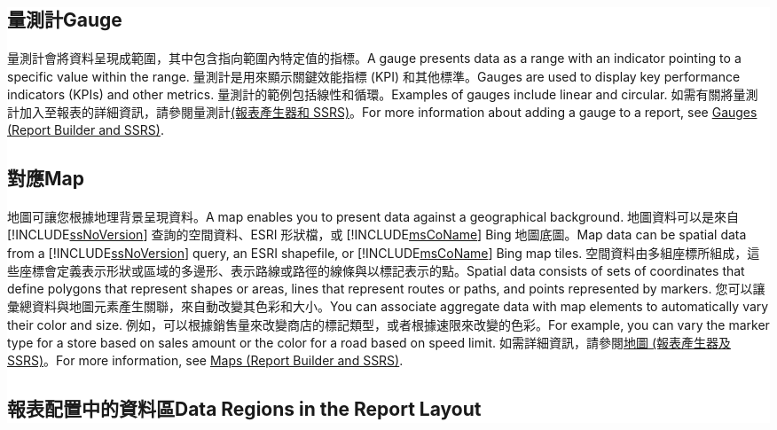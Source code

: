 ## <a name="gauge"></a><span data-ttu-id="02e77-131">量測計</span><span class="sxs-lookup"><span data-stu-id="02e77-131">Gauge</span></span>  
 <span data-ttu-id="02e77-132">量測計會將資料呈現成範圍，其中包含指向範圍內特定值的指標。</span><span class="sxs-lookup"><span data-stu-id="02e77-132">A gauge presents data as a range with an indicator pointing to a specific value within the range.</span></span> <span data-ttu-id="02e77-133">量測計是用來顯示關鍵效能指標 (KPI) 和其他標準。</span><span class="sxs-lookup"><span data-stu-id="02e77-133">Gauges are used to display key performance indicators (KPIs) and other metrics.</span></span> <span data-ttu-id="02e77-134">量測計的範例包括線性和循環。</span><span class="sxs-lookup"><span data-stu-id="02e77-134">Examples of gauges include linear and circular.</span></span> <span data-ttu-id="02e77-135">如需有關將量測計加入至報表的詳細資訊，請參閱量測計[&#40;報表產生器和 SSRS&#41;](gauges-report-builder-and-ssrs.md)。</span><span class="sxs-lookup"><span data-stu-id="02e77-135">For more information about adding a gauge to a report, see [Gauges &#40;Report Builder and SSRS&#41;](gauges-report-builder-and-ssrs.md).</span></span>  
  
## <a name="map"></a><span data-ttu-id="02e77-136">對應</span><span class="sxs-lookup"><span data-stu-id="02e77-136">Map</span></span>  
 <span data-ttu-id="02e77-137">地圖可讓您根據地理背景呈現資料。</span><span class="sxs-lookup"><span data-stu-id="02e77-137">A map enables you to present data against a geographical background.</span></span> <span data-ttu-id="02e77-138">地圖資料可以是來自 [!INCLUDE[ssNoVersion](../../includes/ssnoversion-md.md)] 查詢的空間資料、ESRI 形狀檔，或 [!INCLUDE[msCoName](../../includes/msconame-md.md)] Bing 地圖底圖。</span><span class="sxs-lookup"><span data-stu-id="02e77-138">Map data can be spatial data from a [!INCLUDE[ssNoVersion](../../includes/ssnoversion-md.md)] query, an ESRI shapefile, or [!INCLUDE[msCoName](../../includes/msconame-md.md)] Bing map tiles.</span></span> <span data-ttu-id="02e77-139">空間資料由多組座標所組成，這些座標會定義表示形狀或區域的多邊形、表示路線或路徑的線條與以標記表示的點。</span><span class="sxs-lookup"><span data-stu-id="02e77-139">Spatial data consists of sets of coordinates that define polygons that represent shapes or areas, lines that represent routes or paths, and points represented by markers.</span></span> <span data-ttu-id="02e77-140">您可以讓彙總資料與地圖元素產生關聯，來自動改變其色彩和大小。</span><span class="sxs-lookup"><span data-stu-id="02e77-140">You can associate aggregate data with map elements to automatically vary their color and size.</span></span> <span data-ttu-id="02e77-141">例如，可以根據銷售量來改變商店的標記類型，或者根據速限來改變的色彩。</span><span class="sxs-lookup"><span data-stu-id="02e77-141">For example, you can vary the marker type for a store based on sales amount or the color for a road based on speed limit.</span></span> <span data-ttu-id="02e77-142">如需詳細資訊，請參閱[地圖 &#40;報表產生器及 SSRS&#41;](maps-report-builder-and-ssrs.md)。</span><span class="sxs-lookup"><span data-stu-id="02e77-142">For more information, see [Maps &#40;Report Builder and SSRS&#41;](maps-report-builder-and-ssrs.md).</span></span>  
  
## <a name="data-regions-in-the-report-layout"></a><span data-ttu-id="02e77-143">報表配置中的資料區</span><span class="sxs-lookup"><span data-stu-id="02e77-143">Data Regions in the Report Layout</span></span>  